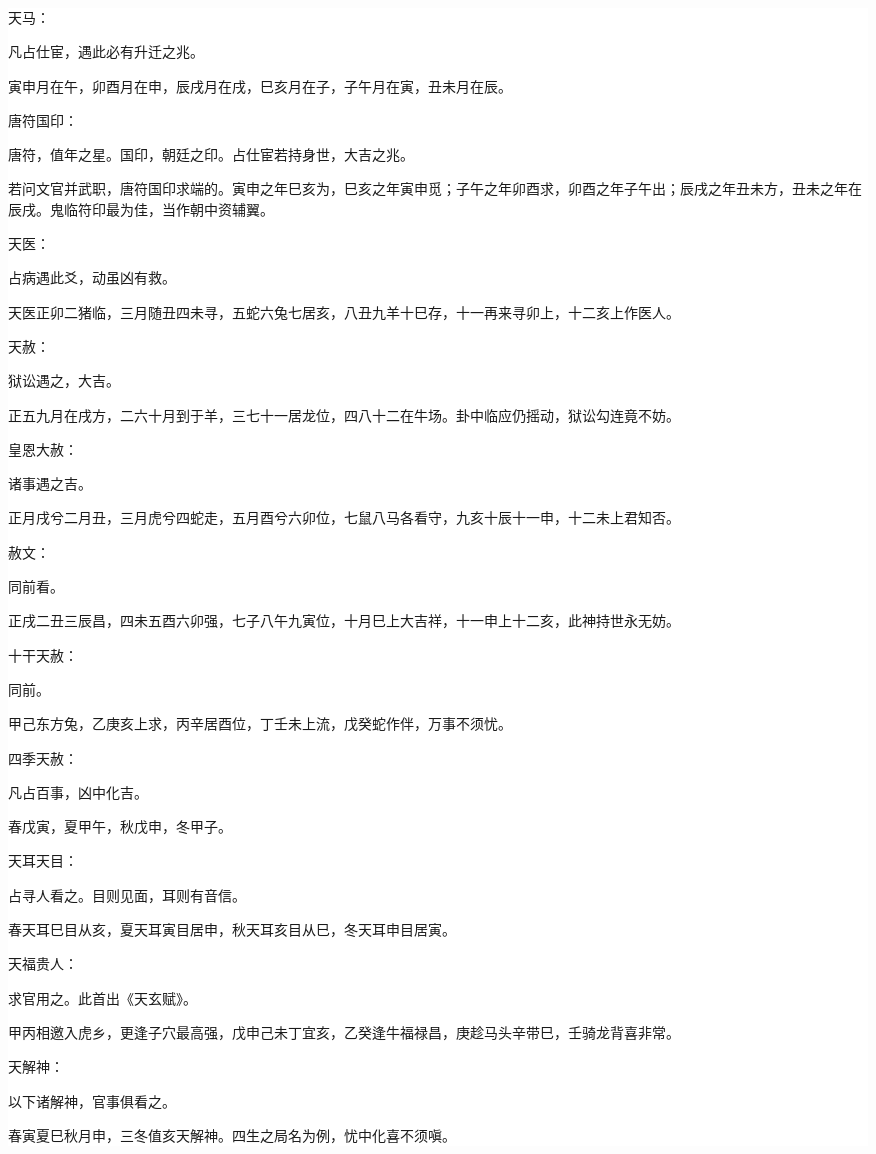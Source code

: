 天马：

凡占仕宦，遇此必有升迁之兆。

寅申月在午，卯酉月在申，辰戌月在戌，巳亥月在子，子午月在寅，丑未月在辰。

唐符国印：

唐符，值年之星。国印，朝廷之印。占仕宦若持身世，大吉之兆。

若问文官并武职，唐符国印求端的。寅申之年巳亥为，巳亥之年寅申觅；子午之年卯酉求，卯酉之年子午出；辰戌之年丑未方，丑未之年在辰戌。鬼临符印最为佳，当作朝中资辅翼。

天医：

占病遇此爻，动虽凶有救。

天医正卯二猪临，三月随丑四未寻，五蛇六兔七居亥，八丑九羊十巳存，十一再来寻卯上，十二亥上作医人。

天赦：

狱讼遇之，大吉。

正五九月在戌方，二六十月到于羊，三七十一居龙位，四八十二在牛场。卦中临应仍摇动，狱讼勾连竟不妨。

皇恩大赦：

诸事遇之吉。

正月戌兮二月丑，三月虎兮四蛇走，五月酉兮六卯位，七鼠八马各看守，九亥十辰十一申，十二未上君知否。

赦文：

同前看。

正戌二丑三辰昌，四未五酉六卯强，七子八午九寅位，十月巳上大吉祥，十一申上十二亥，此神持世永无妨。

十干天赦：

同前。

甲己东方兔，乙庚亥上求，丙辛居酉位，丁壬未上流，戊癸蛇作伴，万事不须忧。

四季天赦：

凡占百事，凶中化吉。

春戊寅，夏甲午，秋戊申，冬甲子。

天耳天目：

占寻人看之。目则见面，耳则有音信。

春天耳巳目从亥，夏天耳寅目居申，秋天耳亥目从巳，冬天耳申目居寅。

天福贵人：

求官用之。此首出《天玄赋》。

甲丙相邀入虎乡，更逢子穴最高强，戊申己未丁宜亥，乙癸逢牛福禄昌，庚趁马头辛带巳，壬骑龙背喜非常。

天解神：

以下诸解神，官事俱看之。

春寅夏巳秋月申，三冬值亥天解神。四生之局名为例，忧中化喜不须嗔。
